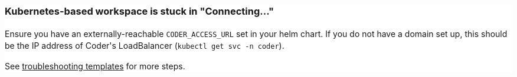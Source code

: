 ### Kubernetes-based workspace is stuck in "Connecting..."

Ensure you have an externally-reachable `CODER_ACCESS_URL` set in your helm
chart. If you do not have a domain set up, this should be the IP address of
Coder's LoadBalancer (`kubectl get svc -n coder`).

See [troubleshooting templates](../templates/index.md#troubleshooting-templates)
for more steps.
